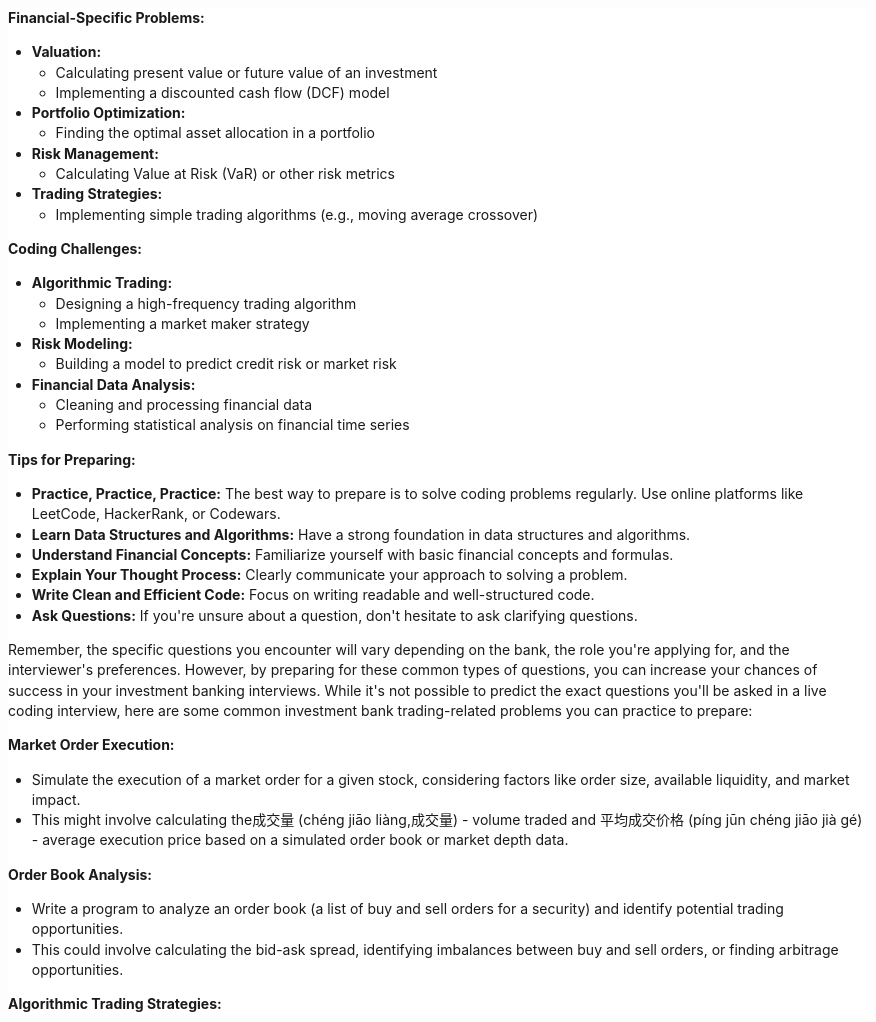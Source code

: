 **Financial-Specific Problems:**

* **Valuation:**
    * Calculating present value or future value of an investment
    * Implementing a discounted cash flow (DCF) model
* **Portfolio Optimization:**
    * Finding the optimal asset allocation in a portfolio
* **Risk Management:**
    * Calculating Value at Risk (VaR) or other risk metrics
* **Trading Strategies:**
    * Implementing simple trading algorithms (e.g., moving average crossover)

**Coding Challenges:**

* **Algorithmic Trading:**
    * Designing a high-frequency trading algorithm
    * Implementing a market maker strategy
* **Risk Modeling:**
    * Building a model to predict credit risk or market risk
* **Financial Data Analysis:**
    * Cleaning and processing financial data
    * Performing statistical analysis on financial time series

**Tips for Preparing:**

* **Practice, Practice, Practice:** The best way to prepare is to solve coding problems regularly. Use online platforms like LeetCode, HackerRank, or Codewars.
* **Learn Data Structures and Algorithms:** Have a strong foundation in data structures and algorithms.
* **Understand Financial Concepts:** Familiarize yourself with basic financial concepts and formulas.
* **Explain Your Thought Process:** Clearly communicate your approach to solving a problem.
* **Write Clean and Efficient Code:** Focus on writing readable and well-structured code.
* **Ask Questions:** If you're unsure about a question, don't hesitate to ask clarifying questions.

Remember, the specific questions you encounter will vary depending on the bank, the role you're applying for, and the interviewer's preferences. However, by preparing for these common types of questions, you can increase your chances of success in your investment banking interviews.
While it's not possible to predict the exact questions you'll be asked in a live coding interview, here are some common investment bank trading-related problems you can practice to prepare:

**Market Order Execution:**

* Simulate the execution of a market order for a given stock, considering factors like order size, available liquidity, and market impact.
* This might involve calculating the成交量 (chéng jiāo liàng,成交量) - volume traded and 平均成交价格 (píng jūn chéng jiāo jià gé) - average execution price  based on a simulated order book or market depth data.

**Order Book Analysis:**

* Write a program to analyze an order book (a list of buy and sell orders for a security) and identify potential trading opportunities.
* This could involve calculating the bid-ask spread, identifying imbalances between buy and sell orders, or finding arbitrage opportunities.

**Algorithmic Trading Strategies:**
